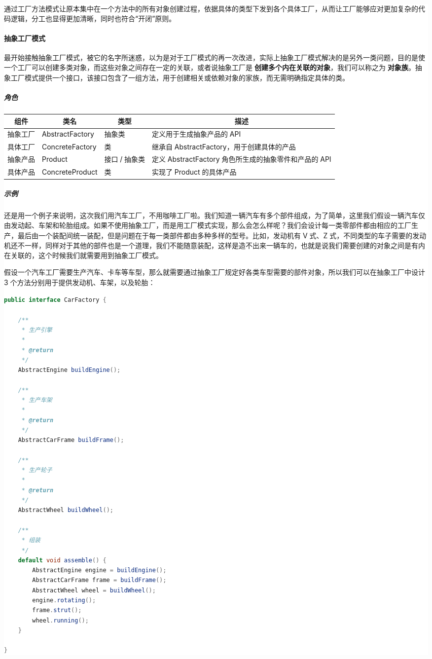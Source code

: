 通过工厂方法模式让原本集中在一个方法中的所有对象创建过程，依据具体的类型下发到各个具体工厂，从而让工厂能够应对更加复杂的代码逻辑，分工也显得更加清晰，同时也符合“开闭”原则。

#### 抽象工厂模式

最开始接触抽象工厂模式，被它的名字所迷惑，以为是对于工厂模式的再一次改进，实际上抽象工厂模式解决的是另外一类问题，目的是使一个工厂可以创建多类对象，而这些对象之间存在一定的关联，或者说抽象工厂是 __创建多个内在关联的对象__，我们可以称之为 __对象族__。抽象工厂模式提供一个接口，该接口包含了一组方法，用于创建相关或依赖对象的家族，而无需明确指定具体的类。

##### 角色

组件 | 类名 | 类型 | 描述
--- | --- | --- | ---
抽象工厂 | AbstractFactory | 抽象类 | 定义用于生成抽象产品的 API
具体工厂 | ConcreteFactory | 类 | 继承自 AbstractFactory，用于创建具体的产品
抽象产品 | Product | 接口 / 抽象类 | 定义 AbstractFactory 角色所生成的抽象零件和产品的 API
具体产品 | ConcreteProduct | 类 | 实现了 Product 的具体产品

##### 示例

还是用一个例子来说明，这次我们用汽车工厂，不用咖啡工厂啦。我们知道一辆汽车有多个部件组成，为了简单，这里我们假设一辆汽车仅由发动起、车架和轮胎组成。如果不使用抽象工厂，而是用工厂模式实现，那么会怎么样呢？我们会设计每一类零部件都由相应的工厂生产，最后由一个装配间统一装配，但是问题在于每一类部件都由多种多样的型号。比如，发动机有 V 式、Z 式，不同类型的车子需要的发动机还不一样，同样对于其他的部件也是一个道理，我们不能随意装配，这样是造不出来一辆车的，也就是说我们需要创建的对象之间是有内在关联的，这个时候我们就需要用到抽象工厂模式。

假设一个汽车工厂需要生产汽车、卡车等车型，那么就需要通过抽象工厂规定好各类车型需要的部件对象，所以我们可以在抽象工厂中设计 3 个方法分别用于提供发动机、车架，以及轮胎：

```java
public interface CarFactory {

    /**
     * 生产引擎
     *
     * @return
     */
    AbstractEngine buildEngine();

    /**
     * 生产车架
     *
     * @return
     */
    AbstractCarFrame buildFrame();

    /**
     * 生产轮子
     *
     * @return
     */
    AbstractWheel buildWheel();

    /**
     * 组装
     */
    default void assemble() {
        AbstractEngine engine = buildEngine();
        AbstractCarFrame frame = buildFrame();
        AbstractWheel wheel = buildWheel();
        engine.rotating();
        frame.strut();
        wheel.running();
    }

}
```
